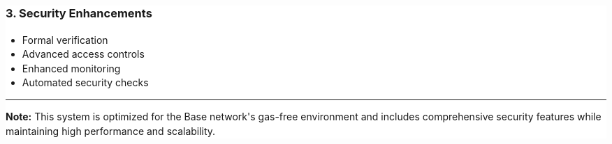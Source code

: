 ### 3. Security Enhancements

- Formal verification
- Advanced access controls
- Enhanced monitoring
- Automated security checks

---

**Note:** This system is optimized for the Base network's gas-free environment and includes comprehensive security features while maintaining high performance and scalability. 